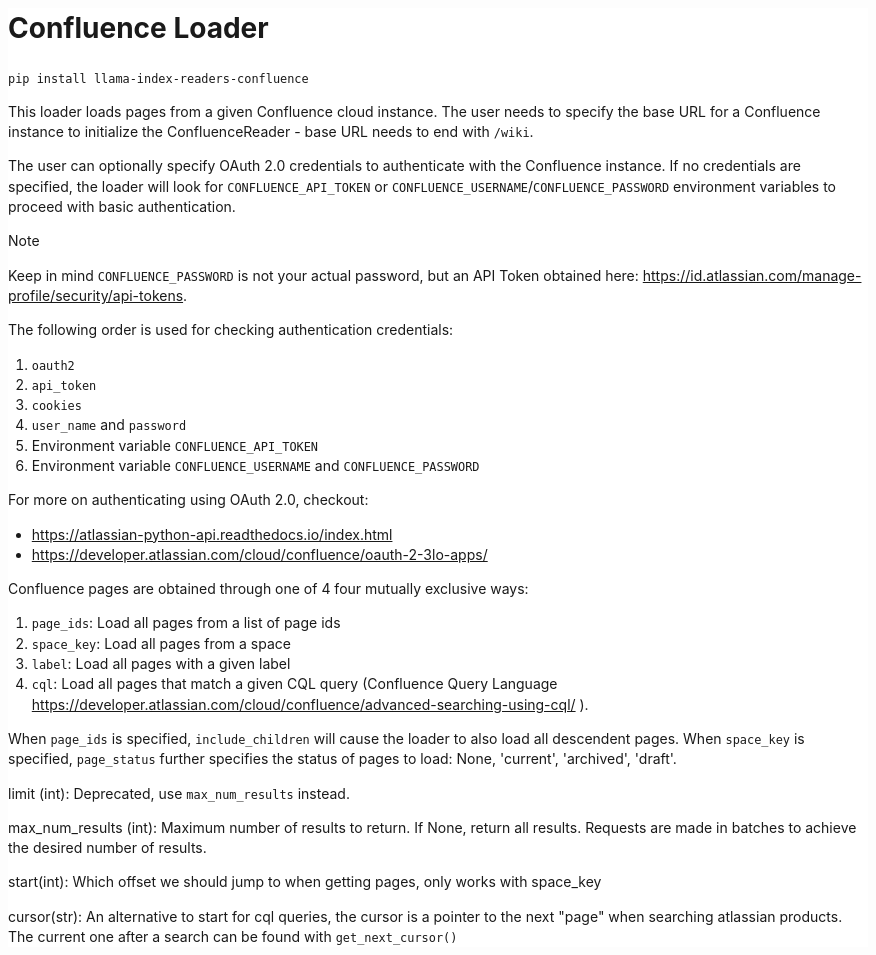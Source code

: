 # Confluence Loader

```bash
pip install llama-index-readers-confluence
```

This loader loads pages from a given Confluence cloud instance. The user needs to specify the base URL for a Confluence
instance to initialize the ConfluenceReader - base URL needs to end with `/wiki`.

The user can optionally specify OAuth 2.0 credentials to authenticate with the Confluence instance. If no credentials are
specified, the loader will look for `CONFLUENCE_API_TOKEN` or `CONFLUENCE_USERNAME`/`CONFLUENCE_PASSWORD` environment variables
to proceed with basic authentication.

> [!NOTE]
> Keep in mind `CONFLUENCE_PASSWORD` is not your actual password, but an API Token obtained here: https://id.atlassian.com/manage-profile/security/api-tokens.

The following order is used for checking authentication credentials:

1. `oauth2`
2. `api_token`
3. `cookies`
4. `user_name` and `password`
5. Environment variable `CONFLUENCE_API_TOKEN`
6. Environment variable `CONFLUENCE_USERNAME` and `CONFLUENCE_PASSWORD`

For more on authenticating using OAuth 2.0, checkout:

- https://atlassian-python-api.readthedocs.io/index.html
- https://developer.atlassian.com/cloud/confluence/oauth-2-3lo-apps/

Confluence pages are obtained through one of 4 four mutually exclusive ways:

1. `page_ids`: Load all pages from a list of page ids
2. `space_key`: Load all pages from a space
3. `label`: Load all pages with a given label
4. `cql`: Load all pages that match a given CQL query (Confluence Query Language https://developer.atlassian.com/cloud/confluence/advanced-searching-using-cql/ ).

When `page_ids` is specified, `include_children` will cause the loader to also load all descendent pages.
When `space_key` is specified, `page_status` further specifies the status of pages to load: None, 'current', 'archived', 'draft'.

limit (int): Deprecated, use `max_num_results` instead.

max_num_results (int): Maximum number of results to return. If None, return all results. Requests are made in batches to achieve the desired number of results.

start(int): Which offset we should jump to when getting pages, only works with space_key

cursor(str): An alternative to start for cql queries, the cursor is a pointer to the next "page" when searching atlassian products. The current one after a search can be found with `get_next_cursor()`

